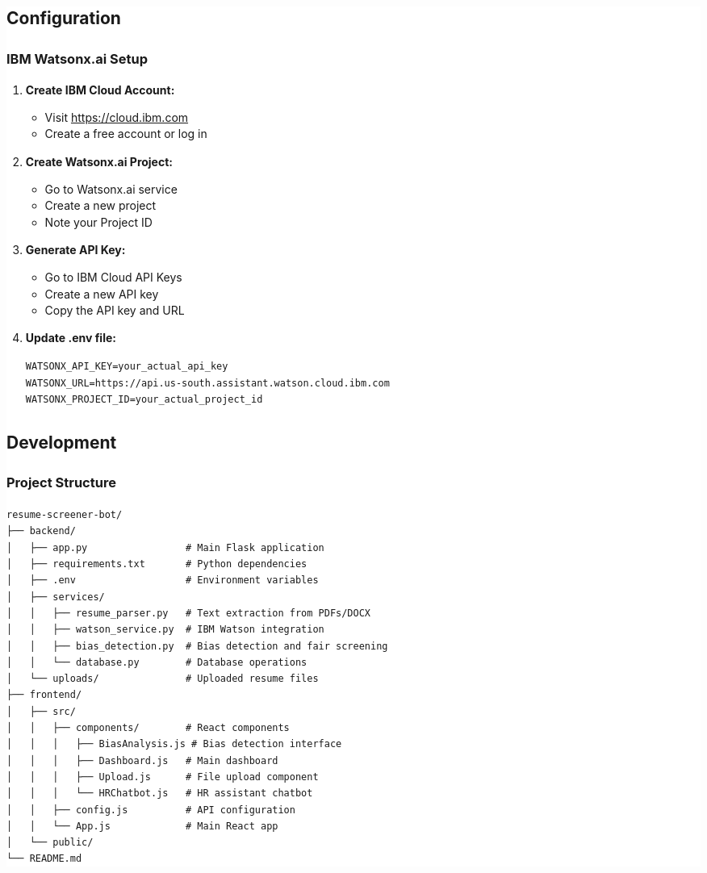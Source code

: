 ## Configuration

### IBM Watsonx.ai Setup

1. **Create IBM Cloud Account:**
   - Visit https://cloud.ibm.com
   - Create a free account or log in

2. **Create Watsonx.ai Project:**
   - Go to Watsonx.ai service
   - Create a new project
   - Note your Project ID

3. **Generate API Key:**
   - Go to IBM Cloud API Keys
   - Create a new API key
   - Copy the API key and URL

4. **Update .env file:**
   ```env
   WATSONX_API_KEY=your_actual_api_key
   WATSONX_URL=https://api.us-south.assistant.watson.cloud.ibm.com
   WATSONX_PROJECT_ID=your_actual_project_id
   ```

## Development

### Project Structure
```
resume-screener-bot/
├── backend/
│   ├── app.py                 # Main Flask application
│   ├── requirements.txt       # Python dependencies
│   ├── .env                   # Environment variables
│   ├── services/
│   │   ├── resume_parser.py   # Text extraction from PDFs/DOCX
│   │   ├── watson_service.py  # IBM Watson integration
│   │   ├── bias_detection.py  # Bias detection and fair screening
│   │   └── database.py        # Database operations
│   └── uploads/               # Uploaded resume files
├── frontend/
│   ├── src/
│   │   ├── components/        # React components
│   │   │   ├── BiasAnalysis.js # Bias detection interface
│   │   │   ├── Dashboard.js   # Main dashboard
│   │   │   ├── Upload.js      # File upload component
│   │   │   └── HRChatbot.js   # HR assistant chatbot
│   │   ├── config.js          # API configuration
│   │   └── App.js             # Main React app
│   └── public/
└── README.md
```
